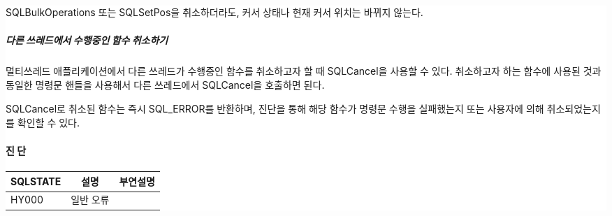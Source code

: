 SQLBulkOperations 또는 SQLSetPos을 취소하더라도, 커서 상태나 현재 커서 위치는
바뀌지 않는다.

##### 다른 쓰레드에서 수행중인 함수 취소하기

멀티쓰레드 애플리케이션에서 다른 쓰레드가 수행중인 함수를 취소하고자 할 때
SQLCancel을 사용할 수 있다. 취소하고자 하는 함수에 사용된 것과 동일한 명령문
핸들을 사용해서 다른 쓰레드에서 SQLCancel을 호출하면 된다.

SQLCancel로 취소된 함수는 즉시 SQL_ERROR를 반환하며, 진단을 통해 해당 함수가
명령문 수행을 실패했는지 또는 사용자에 의해 취소되었는지를 확인할 수 있다.

#### 진 단

| SQLSTATE | 설명                                | 부연설명                                                                             |
|----------|-------------------------------------|--------------------------------------------------------------------------------------|
| HY000    | 일반 오류                           |                                                                                      |
